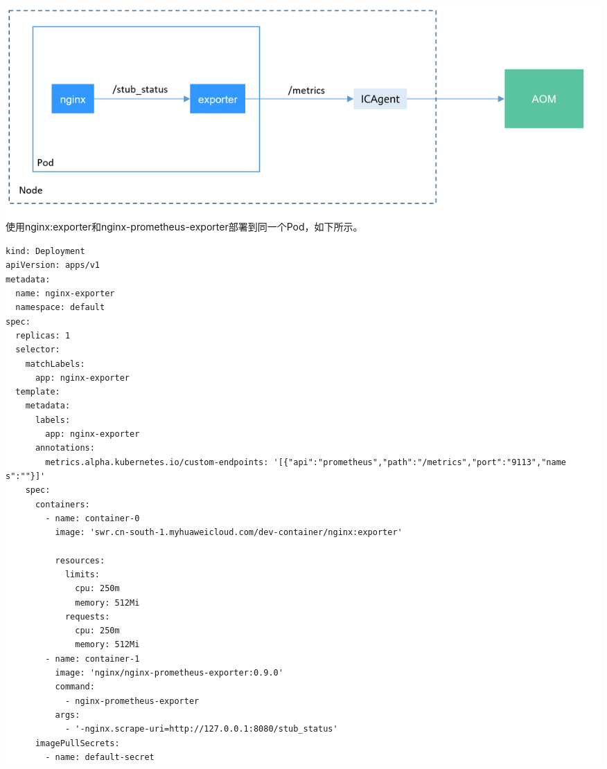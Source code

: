 ![](figures/zh-cn_image_0000001222021187.png)

使用nginx:exporter和nginx-prometheus-exporter部署到同一个Pod，如下所示。

```
kind: Deployment
apiVersion: apps/v1
metadata:
  name: nginx-exporter
  namespace: default
spec:
  replicas: 1
  selector:
    matchLabels:
      app: nginx-exporter
  template:
    metadata:
      labels:
        app: nginx-exporter
      annotations:
        metrics.alpha.kubernetes.io/custom-endpoints: '[{"api":"prometheus","path":"/metrics","port":"9113","names":""}]'
    spec:
      containers:
        - name: container-0
          image: 'swr.cn-south-1.myhuaweicloud.com/dev-container/nginx:exporter'
          
          resources:
            limits:
              cpu: 250m
              memory: 512Mi
            requests:
              cpu: 250m
              memory: 512Mi
        - name: container-1
          image: 'nginx/nginx-prometheus-exporter:0.9.0'
          command:
            - nginx-prometheus-exporter
          args:
            - '-nginx.scrape-uri=http://127.0.0.1:8080/stub_status'
      imagePullSecrets:
        - name: default-secret
```
